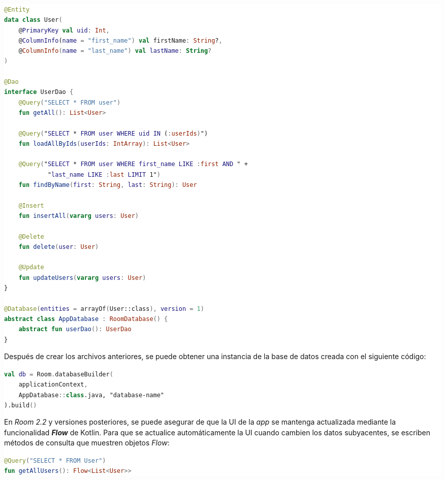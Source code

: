 ```kotlin
@Entity
data class User(
    @PrimaryKey val uid: Int,
    @ColumnInfo(name = "first_name") val firstName: String?,
    @ColumnInfo(name = "last_name") val lastName: String?
)

@Dao
interface UserDao {
    @Query("SELECT * FROM user")
    fun getAll(): List<User>

    @Query("SELECT * FROM user WHERE uid IN (:userIds)")
    fun loadAllByIds(userIds: IntArray): List<User>

    @Query("SELECT * FROM user WHERE first_name LIKE :first AND " +
            "last_name LIKE :last LIMIT 1")
    fun findByName(first: String, last: String): User

    @Insert
    fun insertAll(vararg users: User)

    @Delete
    fun delete(user: User)

    @Update
    fun updateUsers(vararg users: User)
}

@Database(entities = arrayOf(User::class), version = 1)
abstract class AppDatabase : RoomDatabase() {
    abstract fun userDao(): UserDao
}
```

Después de crear los archivos anteriores, se puede obtener una instancia de la base de datos creada con el siguiente código:

```kotlin
val db = Room.databaseBuilder(
    applicationContext,
    AppDatabase::class.java, "database-name"
).build()
```

En *Room 2.2* y versiones posteriores, se puede asegurar de que la UI de la *app* se mantenga actualizada mediante la funcionalidad ***Flow*** de Kotlin. Para que se actualice automáticamente la UI cuando cambien los datos subyacentes, se escriben métodos de consulta que muestren objetos *Flow*:

```kotlin
@Query("SELECT * FROM User")
fun getAllUsers(): Flow<List<User>>
```
